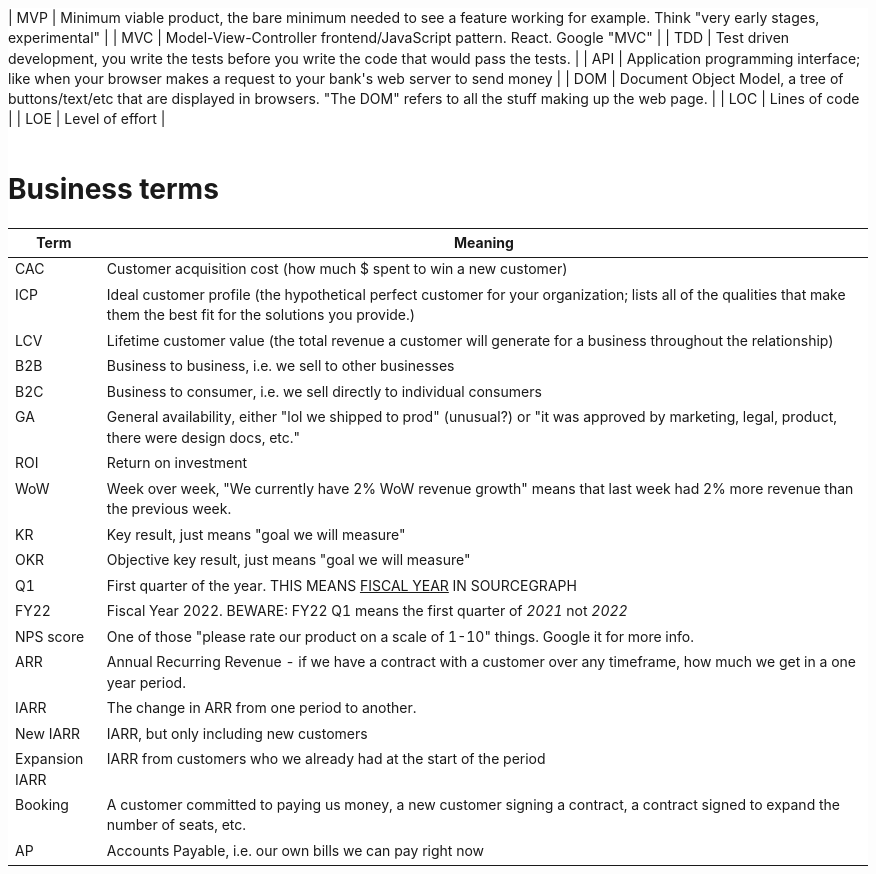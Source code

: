 | MVP                      | Minimum viable product, the bare minimum needed to see a feature working for example. Think "very early stages, experimental"                                    |
| MVC                      | Model-View-Controller frontend/JavaScript pattern. React. Google "MVC"                                                                                           |
| TDD                      | Test driven development, you write the tests before you write the code that would pass the tests.                                                                |
| API                      | Application programming interface; like when your browser makes a request to your bank's web server to send money                                                |
| DOM                      | Document Object Model, a tree of buttons/text/etc that are displayed in browsers. "The DOM" refers to all the stuff making up the web page.                      |
| LOC                      | Lines of code                                                                                                                                                    |
| LOE                      | Level of effort                                                                                                                                                  |

# Business terms

| Term                                         | Meaning                                                                                                                                                                 |
| -------------------------------------------- | ----------------------------------------------------------------------------------------------------------------------------------------------------------------------- |
| CAC                                          | Customer acquisition cost (how much $ spent to win a new customer)                                                                                                      |
| ICP                                          | Ideal customer profile (the hypothetical perfect customer for your organization; lists all of the qualities that make them the best fit for the solutions you provide.) |
| LCV                                          | Lifetime customer value (the total revenue a customer will generate for a business throughout the relationship)                                                         |
| B2B                                          | Business to business, i.e. we sell to other businesses                                                                                                                  |
| B2C                                          | Business to consumer, i.e. we sell directly to individual consumers                                                                                                     |
| GA                                           | General availability, either "lol we shipped to prod" (unusual?) or "it was approved by marketing, legal, product, there were design docs, etc."                        |
| ROI                                          | Return on investment                                                                                                                                                    |
| WoW                                          | Week over week, "We currently have 2% WoW revenue growth" means that last week had 2% more revenue than the previous week.                                              |
| KR                                           | Key result, just means "goal we will measure"                                                                                                                           |
| OKR                                          | Objective key result, just means "goal we will measure"                                                                                                                 |
| Q1                                           | First quarter of the year. THIS MEANS [FISCAL YEAR](../../departments/finance#fiscal-years) IN SOURCEGRAPH                                                              |
| FY22                                         | Fiscal Year 2022. BEWARE: FY22 Q1 means the first quarter of _2021_ not _2022_                                                                                          |
| NPS score                                    | One of those "please rate our product on a scale of 1-10" things. Google it for more info.                                                                              |
| ARR                                          | Annual Recurring Revenue - if we have a contract with a customer over any timeframe, how much we get in a one year period.                                              |
| IARR                                         | The change in ARR from one period to another.                                                                                                                           |
| New IARR                                     | IARR, but only including new customers                                                                                                                                  |
| Expansion IARR                               | IARR from customers who we already had at the start of the period                                                                                                       |
| Booking                                      | A customer committed to paying us money, a new customer signing a contract, a contract signed to expand the number of seats, etc.                                       |
| AP                                           | Accounts Payable, i.e. our own bills we can pay right now                                                                                                               |